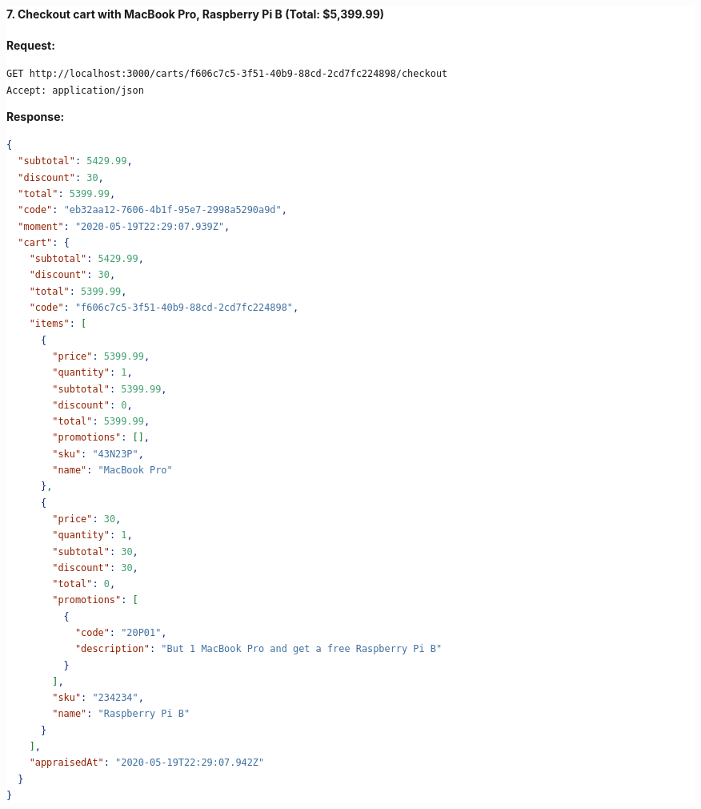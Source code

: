#### 7. Checkout cart with MacBook Pro, Raspberry Pi B (Total: $5,399.99)

**Request:**
```http request
GET http://localhost:3000/carts/f606c7c5-3f51-40b9-88cd-2cd7fc224898/checkout
Accept: application/json
```

**Response:**
```json
{
  "subtotal": 5429.99,
  "discount": 30,
  "total": 5399.99,
  "code": "eb32aa12-7606-4b1f-95e7-2998a5290a9d",
  "moment": "2020-05-19T22:29:07.939Z",
  "cart": {
    "subtotal": 5429.99,
    "discount": 30,
    "total": 5399.99,
    "code": "f606c7c5-3f51-40b9-88cd-2cd7fc224898",
    "items": [
      {
        "price": 5399.99,
        "quantity": 1,
        "subtotal": 5399.99,
        "discount": 0,
        "total": 5399.99,
        "promotions": [],
        "sku": "43N23P",
        "name": "MacBook Pro"
      },
      {
        "price": 30,
        "quantity": 1,
        "subtotal": 30,
        "discount": 30,
        "total": 0,
        "promotions": [
          {
            "code": "20P01",
            "description": "But 1 MacBook Pro and get a free Raspberry Pi B"
          }
        ],
        "sku": "234234",
        "name": "Raspberry Pi B"
      }
    ],
    "appraisedAt": "2020-05-19T22:29:07.942Z"
  }
}
```
